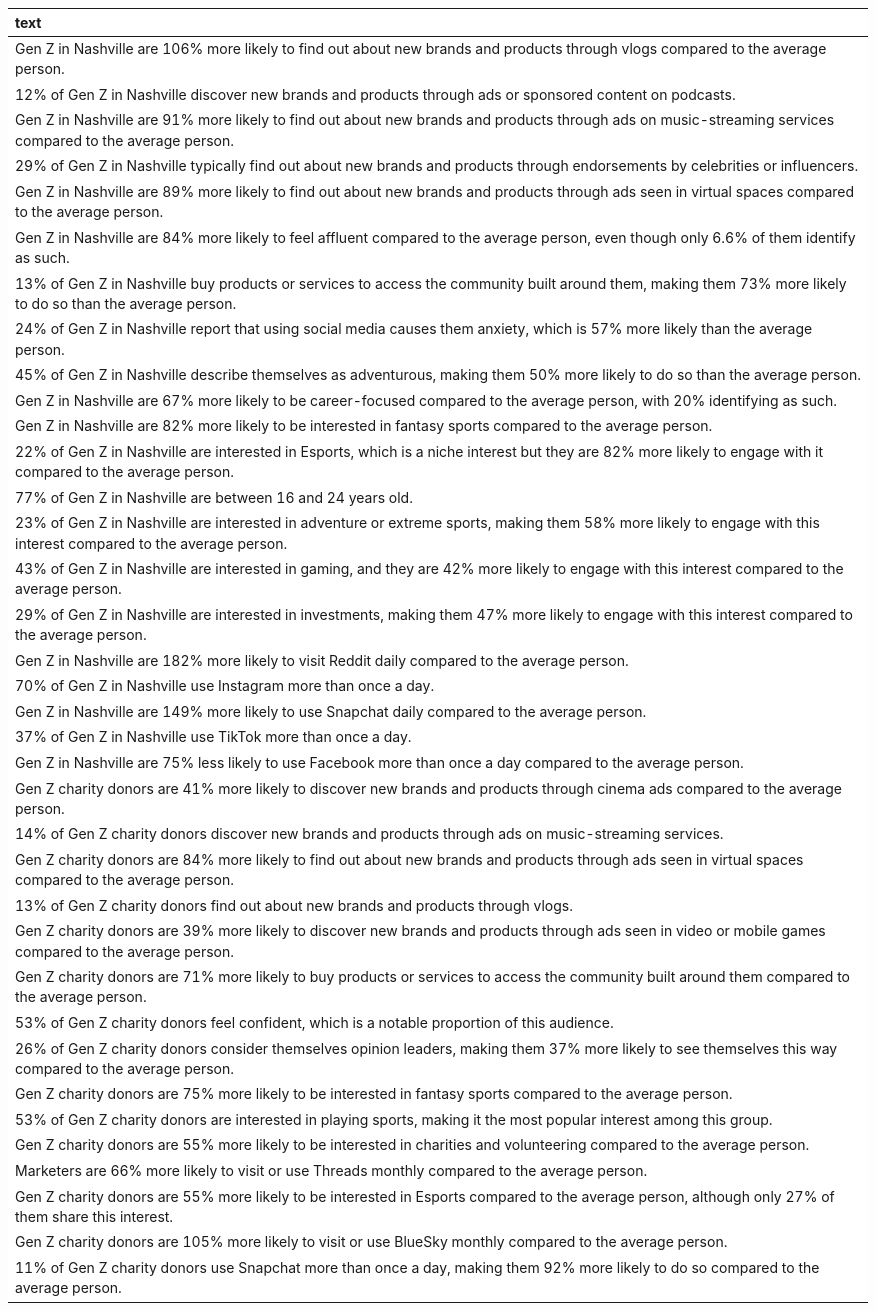 | text |
| :--- |
| Gen Z in Nashville are 106% more likely to find out about new brands and products through vlogs compared to the average person. |
| 12% of Gen Z in Nashville discover new brands and products through ads or sponsored content on podcasts. |
| Gen Z in Nashville are 91% more likely to find out about new brands and products through ads on music-streaming services compared to the average person. |
| 29% of Gen Z in Nashville typically find out about new brands and products through endorsements by celebrities or influencers. |
| Gen Z in Nashville are 89% more likely to find out about new brands and products through ads seen in virtual spaces compared to the average person. |
| Gen Z in Nashville are 84% more likely to feel affluent compared to the average person, even though only 6.6% of them identify as such. |
| 13% of Gen Z in Nashville buy products or services to access the community built around them, making them 73% more likely to do so than the average person. |
| 24% of Gen Z in Nashville report that using social media causes them anxiety, which is 57% more likely than the average person. |
| 45% of Gen Z in Nashville describe themselves as adventurous, making them 50% more likely to do so than the average person. |
| Gen Z in Nashville are 67% more likely to be career-focused compared to the average person, with 20% identifying as such. |
| Gen Z in Nashville are 82% more likely to be interested in fantasy sports compared to the average person. |
| 22% of Gen Z in Nashville are interested in Esports, which is a niche interest but they are 82% more likely to engage with it compared to the average person. |
| 77% of Gen Z in Nashville are between 16 and 24 years old. |
| 23% of Gen Z in Nashville are interested in adventure or extreme sports, making them 58% more likely to engage with this interest compared to the average person. |
| 43% of Gen Z in Nashville are interested in gaming, and they are 42% more likely to engage with this interest compared to the average person. |
| 29% of Gen Z in Nashville are interested in investments, making them 47% more likely to engage with this interest compared to the average person. |
| Gen Z in Nashville are 182% more likely to visit Reddit daily compared to the average person. |
| 70% of Gen Z in Nashville use Instagram more than once a day. |
| Gen Z in Nashville are 149% more likely to use Snapchat daily compared to the average person. |
| 37% of Gen Z in Nashville use TikTok more than once a day. |
| Gen Z in Nashville are 75% less likely to use Facebook more than once a day compared to the average person. |
| Gen Z charity donors are 41% more likely to discover new brands and products through cinema ads compared to the average person. |
| 14% of Gen Z charity donors discover new brands and products through ads on music-streaming services. |
| Gen Z charity donors are 84% more likely to find out about new brands and products through ads seen in virtual spaces compared to the average person. |
| 13% of Gen Z charity donors find out about new brands and products through vlogs. |
| Gen Z charity donors are 39% more likely to discover new brands and products through ads seen in video or mobile games compared to the average person. |
| Gen Z charity donors are 71% more likely to buy products or services to access the community built around them compared to the average person. |
| 53% of Gen Z charity donors feel confident, which is a notable proportion of this audience. |
| 26% of Gen Z charity donors consider themselves opinion leaders, making them 37% more likely to see themselves this way compared to the average person. |
| Gen Z charity donors are 75% more likely to be interested in fantasy sports compared to the average person. |
| 53% of Gen Z charity donors are interested in playing sports, making it the most popular interest among this group. |
| Gen Z charity donors are 55% more likely to be interested in charities and volunteering compared to the average person. |
| Marketers are 66% more likely to visit or use Threads monthly compared to the average person. |
| Gen Z charity donors are 55% more likely to be interested in Esports compared to the average person, although only 27% of them share this interest. |
| Gen Z charity donors are 105% more likely to visit or use BlueSky monthly compared to the average person. |
| 11% of Gen Z charity donors use Snapchat more than once a day, making them 92% more likely to do so compared to the average person. |